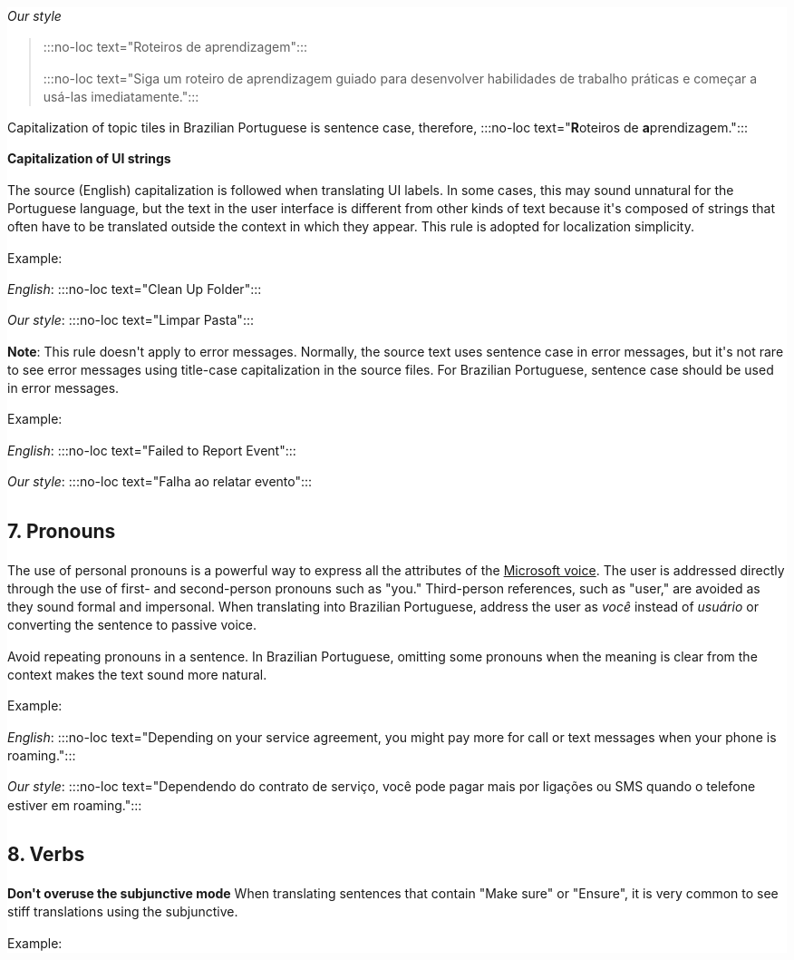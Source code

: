 _Our style_

> :::no-loc text="Roteiros de aprendizagem":::
>
> :::no-loc text="Siga um roteiro de aprendizagem guiado para desenvolver habilidades de trabalho práticas e começar a usá-las imediatamente.":::

Capitalization of topic tiles in Brazilian Portuguese is sentence case, therefore, :::no-loc text="**R**oteiros de **a**prendizagem.":::

**Capitalization of UI strings**

The source (English) capitalization is followed when translating UI labels. In some cases, this may sound unnatural for the Portuguese language, but the text in the user interface is different from other kinds of text because it's composed of strings that often have to be translated outside the context in which they appear. This rule is adopted for localization simplicity.

Example:

_English_: :::no-loc text="Clean Up Folder":::

_Our style_: :::no-loc text="Limpar Pasta":::

**Note**: This rule doesn't apply to error messages. Normally, the source text uses sentence case in error messages, but it's not rare to see error messages using title-case capitalization in the source files. For Brazilian Portuguese, sentence case should be used in error messages.

Example:

_English_: :::no-loc text="Failed to Report Event":::

_Our style_: :::no-loc text="Falha ao relatar evento":::

## 7. Pronouns

The use of personal pronouns is a powerful way to express all the attributes of the [Microsoft voice](/style-guide/brand-voice-above-all-simple-human). The user is addressed directly through the use of first- and second-person pronouns such as "you." Third-person references, such as "user," are avoided as they sound formal and impersonal. When translating into Brazilian Portuguese, address the user as _você_ instead of _usuário_ or converting the sentence to passive voice.

Avoid repeating pronouns in a sentence. In Brazilian Portuguese, omitting some pronouns when the meaning is clear from the context makes the text sound more natural.

Example:

_English_: :::no-loc text="Depending on your service agreement, you might pay more for call or text messages when your phone is roaming.":::

_Our style_: :::no-loc text="Dependendo do contrato de serviço, você pode pagar mais por ligações ou SMS quando o telefone estiver em roaming.":::

## 8. Verbs

**Don't overuse the subjunctive mode** When translating sentences that contain "Make sure" or "Ensure", it is very common to see stiff translations using the subjunctive.

Example:

